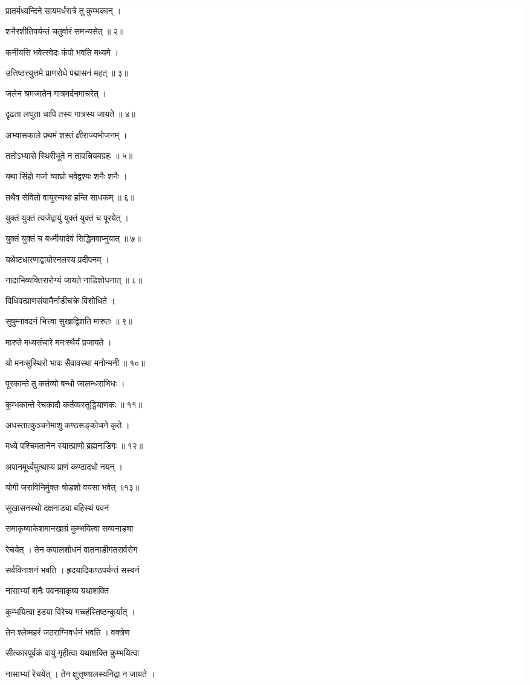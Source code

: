 प्रातर्मध्यन्दिने सायमर्धरात्रे तु कुम्भकान् ।

शनैरशीतिपर्यन्तं चतुर्वारं समभ्यसेत् ॥ २॥

कनीयसि भवेत्स्वेदः कंपो भवति मध्यमे ।

उत्तिष्ठत्त्युत्तमे प्राणरोधे पद्मासनं महत् ॥ ३॥

जलेन श्रमजातेन गात्रमर्दनमाचरेत् ।

दृढता लघुता चापि तस्य गात्रस्य जायते ॥ ४॥

अभ्यासकाले प्रथमं शस्तं क्षीराज्यभोजनम् ।

ततोऽभ्यासे स्थिरीभूते न तावन्नियमग्रहः ॥ ५॥

यथा सिंहो गजो व्याघ्रो भवेद्वश्यः शनैः शनैः ।

तथैव सेवितो वायुरन्यथा हन्ति साधकम् ॥ ६॥

युक्तं युक्तं त्यजेद्वायुं युक्तं युक्तं च पूरयेत् ।

युक्तं युक्तं च बध्नीयादेवं सिद्धिमवाप्नुयात् ॥ ७॥

यथेष्टधारणाद्वायोरनलस्य प्रदीपनम् ।

नादाभिव्यक्तिरारोग्यं जायते नाडिशोधनात् ॥ ८॥

विधिवत्प्राणसंयामैर्नाडीचक्रे विशोधिते ।

सुषुम्नावदनं भित्त्वा सुखाद्विशति मारुतः ॥ ९॥

मारुते मध्यसंचारे मनःस्थैर्यं प्रजायते ।

यो मनःसुस्थिरो भावः सैवावस्था मनोन्मनी ॥ १०॥

पूरकान्ते तु कर्तव्यो बन्धो जालन्धराभिधः ।

कुम्भकान्ते रेचकादौ कर्तव्यस्तूड्डियाणकः ॥ ११॥

अधस्तात्कुञ्चनेमाशु कण्ठसङ्कोचने कृते ।

मध्ये पश्चिमतानेन स्यात्प्राणो ब्रह्मनाडिगः ॥ १२॥

अपानमूर्ध्वमुत्थाप्य प्राणं कण्ठादधो नयन् ।

योगी जराविनिर्मुक्तः षोडशो वयसा भवेत् ॥१३॥

सुखासनस्थो दक्षनाड्या बहिस्थं पवनं

समाकृष्याकेशमानखाग्रं कुम्भयित्वा सव्यनाड्या

रेचयेत् । तेन कपालशोधनं वातनाडीगतसर्वरोग

सर्वविनाशनं भवति । हृदयादिकण्ठपर्यन्तं सस्वनं

नासाभ्यां शनैः पवनमाकृष्य यथाशक्ति

कुम्भयित्वा इडया विरेच्य गच्च्हंस्तिष्ठन्कुर्यात् ।

तेन श्लेष्महरं जठराग्निवर्धनं भवति । वक्त्रेण

सीत्कारपूर्वकं वायुं गृहीत्वा यथाशक्ति कुम्भयित्वा

नासाभ्यां रेचयेत् । तेन क्षुत्तृष्णालस्यनिद्रा न जायते ।
